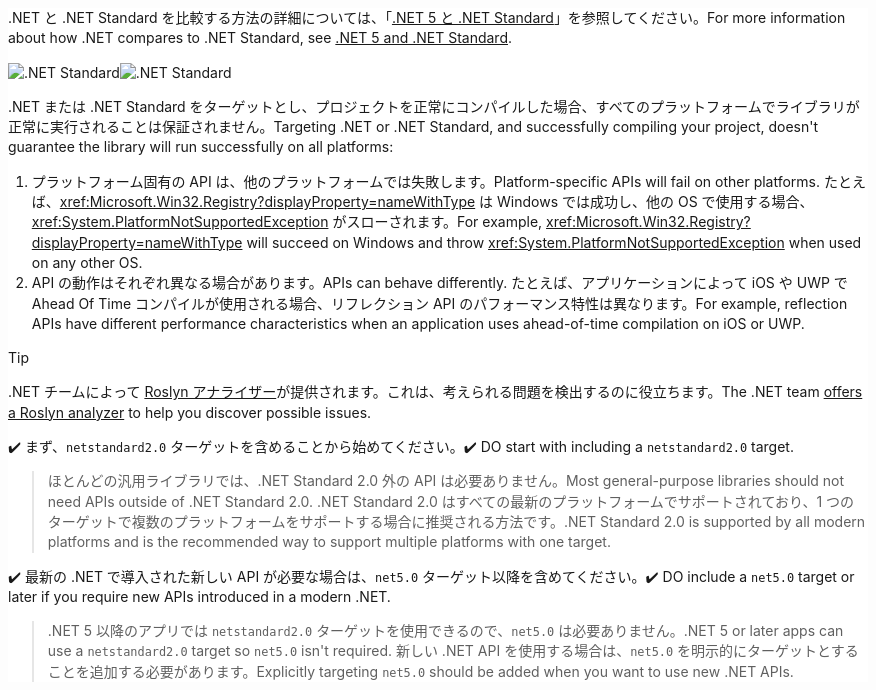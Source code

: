 <span data-ttu-id="fe4ef-112">.NET と .NET Standard を比較する方法の詳細については、「[.NET 5 と .NET Standard](/dotnet/standard/net-standard#net-5-and-net-standard)」を参照してください。</span><span class="sxs-lookup"><span data-stu-id="fe4ef-112">For more information about how .NET compares to .NET Standard, see [.NET 5 and .NET Standard](/dotnet/standard/net-standard#net-5-and-net-standard).</span></span>

<span data-ttu-id="fe4ef-113">![.NET Standard](./media/cross-platform-targeting/platforms-netstandard.png ".NET Standard")</span><span class="sxs-lookup"><span data-stu-id="fe4ef-113">![.NET Standard](./media/cross-platform-targeting/platforms-netstandard.png ".NET Standard")</span></span>

<span data-ttu-id="fe4ef-114">.NET または .NET Standard をターゲットとし、プロジェクトを正常にコンパイルした場合、すべてのプラットフォームでライブラリが正常に実行されることは保証されません。</span><span class="sxs-lookup"><span data-stu-id="fe4ef-114">Targeting .NET or .NET Standard, and successfully compiling your project, doesn't guarantee the library will run successfully on all platforms:</span></span>

1. <span data-ttu-id="fe4ef-115">プラットフォーム固有の API は、他のプラットフォームでは失敗します。</span><span class="sxs-lookup"><span data-stu-id="fe4ef-115">Platform-specific APIs will fail on other platforms.</span></span> <span data-ttu-id="fe4ef-116">たとえば、<xref:Microsoft.Win32.Registry?displayProperty=nameWithType> は Windows では成功し、他の OS で使用する場合、<xref:System.PlatformNotSupportedException> がスローされます。</span><span class="sxs-lookup"><span data-stu-id="fe4ef-116">For example, <xref:Microsoft.Win32.Registry?displayProperty=nameWithType> will succeed on Windows and throw <xref:System.PlatformNotSupportedException> when used on any other OS.</span></span>
2. <span data-ttu-id="fe4ef-117">API の動作はそれぞれ異なる場合があります。</span><span class="sxs-lookup"><span data-stu-id="fe4ef-117">APIs can behave differently.</span></span> <span data-ttu-id="fe4ef-118">たとえば、アプリケーションによって iOS や UWP で Ahead Of Time コンパイルが使用される場合、リフレクション API のパフォーマンス特性は異なります。</span><span class="sxs-lookup"><span data-stu-id="fe4ef-118">For example, reflection APIs have different performance characteristics when an application uses ahead-of-time compilation on iOS or UWP.</span></span>

> [!TIP]
> <span data-ttu-id="fe4ef-119">.NET チームによって [Roslyn アナライザー](../analyzers/api-analyzer.md)が提供されます。これは、考えられる問題を検出するのに役立ちます。</span><span class="sxs-lookup"><span data-stu-id="fe4ef-119">The .NET team [offers a Roslyn analyzer](../analyzers/api-analyzer.md) to help you discover possible issues.</span></span>

<span data-ttu-id="fe4ef-120">✔️ まず、`netstandard2.0` ターゲットを含めることから始めてください。</span><span class="sxs-lookup"><span data-stu-id="fe4ef-120">✔️ DO start with including a `netstandard2.0` target.</span></span>

> <span data-ttu-id="fe4ef-121">ほとんどの汎用ライブラリでは、.NET Standard 2.0 外の API は必要ありません。</span><span class="sxs-lookup"><span data-stu-id="fe4ef-121">Most general-purpose libraries should not need APIs outside of .NET Standard 2.0.</span></span> <span data-ttu-id="fe4ef-122">.NET Standard 2.0 はすべての最新のプラットフォームでサポートされており、1 つのターゲットで複数のプラットフォームをサポートする場合に推奨される方法です。</span><span class="sxs-lookup"><span data-stu-id="fe4ef-122">.NET Standard 2.0 is supported by all modern platforms and is the recommended way to support multiple platforms with one target.</span></span>

<span data-ttu-id="fe4ef-123">✔️ 最新の .NET で導入された新しい API が必要な場合は、`net5.0` ターゲット以降を含めてください。</span><span class="sxs-lookup"><span data-stu-id="fe4ef-123">✔️ DO include a `net5.0` target or later if you require new APIs introduced in a modern .NET.</span></span>

> <span data-ttu-id="fe4ef-124">.NET 5 以降のアプリでは `netstandard2.0` ターゲットを使用できるので、`net5.0` は必要ありません。</span><span class="sxs-lookup"><span data-stu-id="fe4ef-124">.NET 5 or later apps can use a `netstandard2.0` target so `net5.0` isn't required.</span></span> <span data-ttu-id="fe4ef-125">新しい .NET API を使用する場合は、`net5.0` を明示的にターゲットとすることを追加する必要があります。</span><span class="sxs-lookup"><span data-stu-id="fe4ef-125">Explicitly targeting `net5.0` should be added when you want to use new .NET APIs.</span></span>
